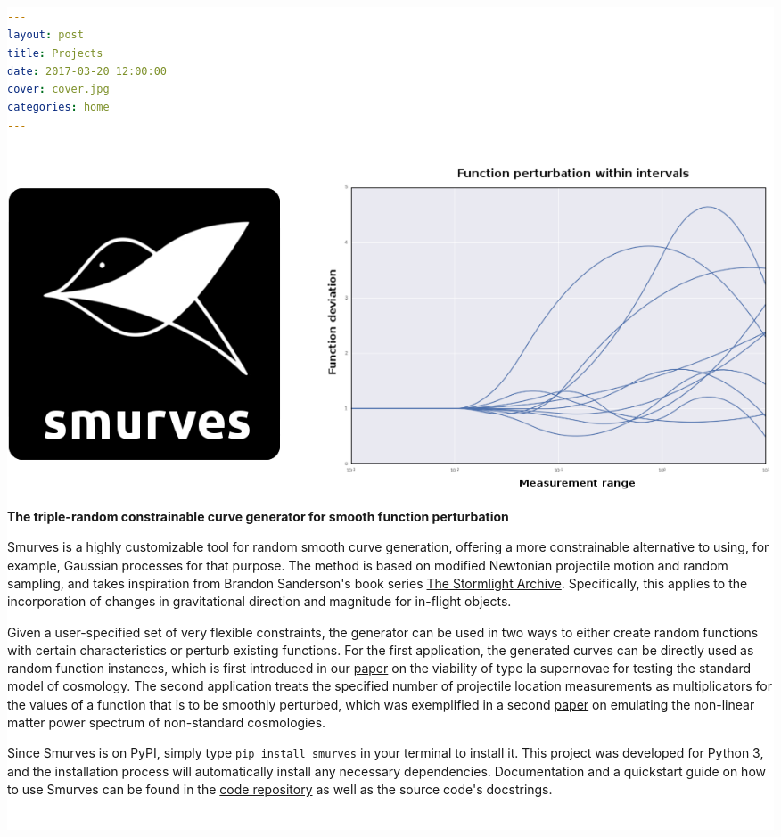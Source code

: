 ```yaml
---
layout: post
title: Projects
date: 2017-03-20 12:00:00
cover: cover.jpg
categories: home
---
```


<br>
<img src="/images/smurves_examples.png" width="100%">

__The triple-random constrainable curve generator for smooth function perturbation__

Smurves is a highly customizable tool for random smooth curve generation, offering a more constrainable alternative to using, for example, Gaussian processes for that purpose. The method is based on modified Newtonian projectile motion and random sampling, and takes inspiration from Brandon Sanderson's book series [The Stormlight Archive](https://brandonsanderson.com/books/the-stormlight-archive/). Specifically, this applies to the incorporation of changes in gravitational direction and magnitude for in-flight objects.

Given a user-specified set of very flexible constraints, the generator can be used in two ways to either create random functions with certain characteristics or perturb existing functions. For the first application, the generated curves can be directly used as random function instances, which is first introduced in our [paper](https://arxiv.org/abs/1812.09786) on the viability of type Ia supernovae for testing the standard model of cosmology. The second application treats the specified number of projectile location measurements as multiplicators for the values of a function that is to be smoothly perturbed, which was exemplified in a second [paper](https://arxiv.org/abs/1906.02742) on emulating the non-linear matter power spectrum of non-standard cosmologies.

Since Smurves is on [PyPI](https://pypi.org/project/smurves/), simply type `pip install smurves` in your terminal to install it. This project was developed for Python 3, and the installation process will automatically install any necessary dependencies. Documentation and a quickstart guide on how to use Smurves can be found in the [code repository](https://github.com/moews/smurves) as well as the source code's docstrings.

<br>
